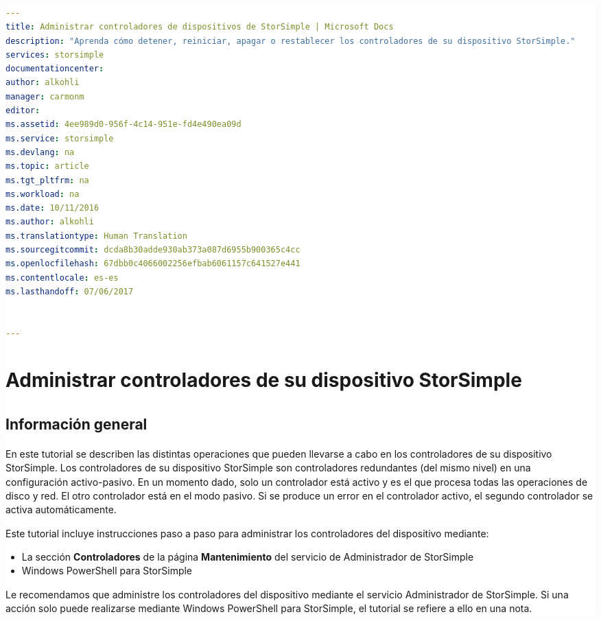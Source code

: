 ```yaml
---
title: Administrar controladores de dispositivos de StorSimple | Microsoft Docs
description: "Aprenda cómo detener, reiniciar, apagar o restablecer los controladores de su dispositivo StorSimple."
services: storsimple
documentationcenter: 
author: alkohli
manager: carmonm
editor: 
ms.assetid: 4ee989d0-956f-4c14-951e-fd4e490ea09d
ms.service: storsimple
ms.devlang: na
ms.topic: article
ms.tgt_pltfrm: na
ms.workload: na
ms.date: 10/11/2016
ms.author: alkohli
ms.translationtype: Human Translation
ms.sourcegitcommit: dcda8b30adde930ab373a087d6955b900365c4cc
ms.openlocfilehash: 67dbb0c4066002256efbab6061157c641527e441
ms.contentlocale: es-es
ms.lasthandoff: 07/06/2017


---
```

<a id="manage-your-storsimple-device-controllers" class="xliff"></a>

# Administrar controladores de su dispositivo StorSimple
<a id="overview" class="xliff"></a>

## Información general
En este tutorial se describen las distintas operaciones que pueden llevarse a cabo en los controladores de su dispositivo StorSimple. Los controladores de su dispositivo StorSimple son controladores redundantes (del mismo nivel) en una configuración activo-pasivo. En un momento dado, solo un controlador está activo y es el que procesa todas las operaciones de disco y red. El otro controlador está en el modo pasivo. Si se produce un error en el controlador activo, el segundo controlador se activa automáticamente.

Este tutorial incluye instrucciones paso a paso para administrar los controladores del dispositivo mediante:

* La sección **Controladores** de la página **Mantenimiento** del servicio de Administrador de StorSimple
* Windows PowerShell para StorSimple

Le recomendamos que administre los controladores del dispositivo mediante el servicio Administrador de StorSimple. Si una acción solo puede realizarse mediante Windows PowerShell para StorSimple, el tutorial se refiere a ello en una nota.
